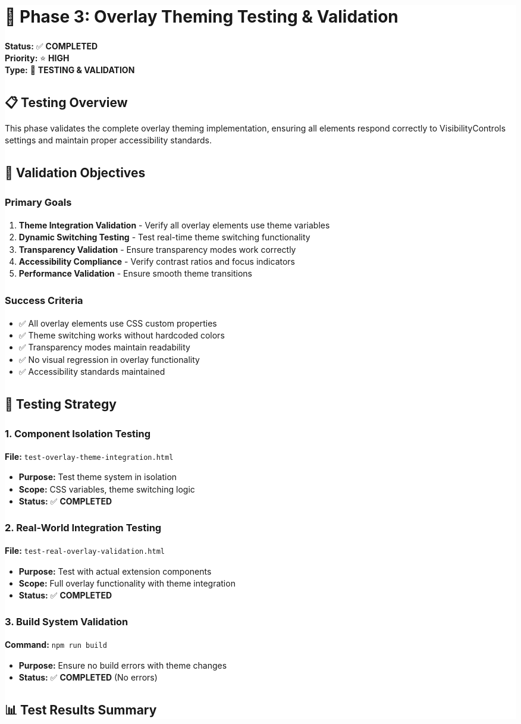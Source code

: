 # 🧪 Phase 3: Overlay Theming Testing & Validation

**Status:** ✅ **COMPLETED**  
**Priority:** ⭐ **HIGH**  
**Type:** 🔬 **TESTING & VALIDATION**

## 📋 Testing Overview

This phase validates the complete overlay theming implementation, ensuring all elements respond correctly to VisibilityControls settings and maintain proper accessibility standards.

## 🎯 Validation Objectives

### Primary Goals
1. **Theme Integration Validation** - Verify all overlay elements use theme variables
2. **Dynamic Switching Testing** - Test real-time theme switching functionality
3. **Transparency Validation** - Ensure transparency modes work correctly
4. **Accessibility Compliance** - Verify contrast ratios and focus indicators
5. **Performance Validation** - Ensure smooth theme transitions

### Success Criteria
- ✅ All overlay elements use CSS custom properties
- ✅ Theme switching works without hardcoded colors
- ✅ Transparency modes maintain readability
- ✅ No visual regression in overlay functionality
- ✅ Accessibility standards maintained

## 🔬 Testing Strategy

### 1. Component Isolation Testing
**File:** `test-overlay-theme-integration.html`
- **Purpose:** Test theme system in isolation
- **Scope:** CSS variables, theme switching logic
- **Status:** ✅ **COMPLETED**

### 2. Real-World Integration Testing
**File:** `test-real-overlay-validation.html`
- **Purpose:** Test with actual extension components
- **Scope:** Full overlay functionality with theme integration
- **Status:** ✅ **COMPLETED**

### 3. Build System Validation
**Command:** `npm run build`
- **Purpose:** Ensure no build errors with theme changes
- **Status:** ✅ **COMPLETED** (No errors)

## 📊 Test Results Summary
